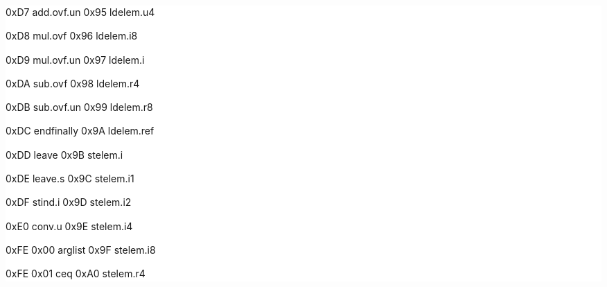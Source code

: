 0xD7 
add.ovf.un 
0x95 
ldelem.u4 

0xD8 
mul.ovf 
0x96 
ldelem.i8 

0xD9 
mul.ovf.un 
0x97 
ldelem.i 

0xDA 
sub.ovf 
0x98 
ldelem.r4 

0xDB 
sub.ovf.un 
0x99 
ldelem.r8 

0xDC 
endfinally 
0x9A 
ldelem.ref 

0xDD 
leave 
0x9B 
stelem.i 

0xDE 
leave.s 
0x9C 
stelem.i1 

0xDF 
stind.i 
0x9D 
stelem.i2 

0xE0 
conv.u 
0x9E 
stelem.i4 

0xFE 0x00 
arglist 
0x9F 
stelem.i8 

0xFE 0x01 
ceq 
0xA0 
stelem.r4 
